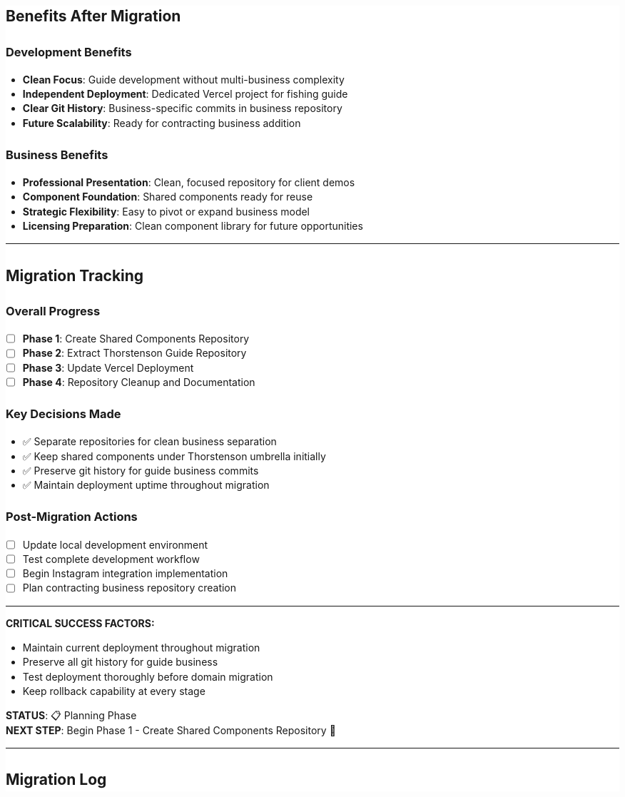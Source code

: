 ## **Benefits After Migration**

### **Development Benefits**
- **Clean Focus**: Guide development without multi-business complexity
- **Independent Deployment**: Dedicated Vercel project for fishing guide
- **Clear Git History**: Business-specific commits in business repository
- **Future Scalability**: Ready for contracting business addition

### **Business Benefits**
- **Professional Presentation**: Clean, focused repository for client demos
- **Component Foundation**: Shared components ready for reuse
- **Strategic Flexibility**: Easy to pivot or expand business model
- **Licensing Preparation**: Clean component library for future opportunities

---

## **Migration Tracking**

### **Overall Progress**
- [ ] **Phase 1**: Create Shared Components Repository
- [ ] **Phase 2**: Extract Thorstenson Guide Repository  
- [ ] **Phase 3**: Update Vercel Deployment
- [ ] **Phase 4**: Repository Cleanup and Documentation

### **Key Decisions Made**
- ✅ Separate repositories for clean business separation
- ✅ Keep shared components under Thorstenson umbrella initially
- ✅ Preserve git history for guide business commits
- ✅ Maintain deployment uptime throughout migration

### **Post-Migration Actions**
- [ ] Update local development environment
- [ ] Test complete development workflow
- [ ] Begin Instagram integration implementation
- [ ] Plan contracting business repository creation

---

**CRITICAL SUCCESS FACTORS:**
- Maintain current deployment throughout migration
- Preserve all git history for guide business
- Test deployment thoroughly before domain migration
- Keep rollback capability at every stage

**STATUS**: 📋 Planning Phase  
**NEXT STEP**: Begin Phase 1 - Create Shared Components Repository 🚀

---

## **Migration Log**
